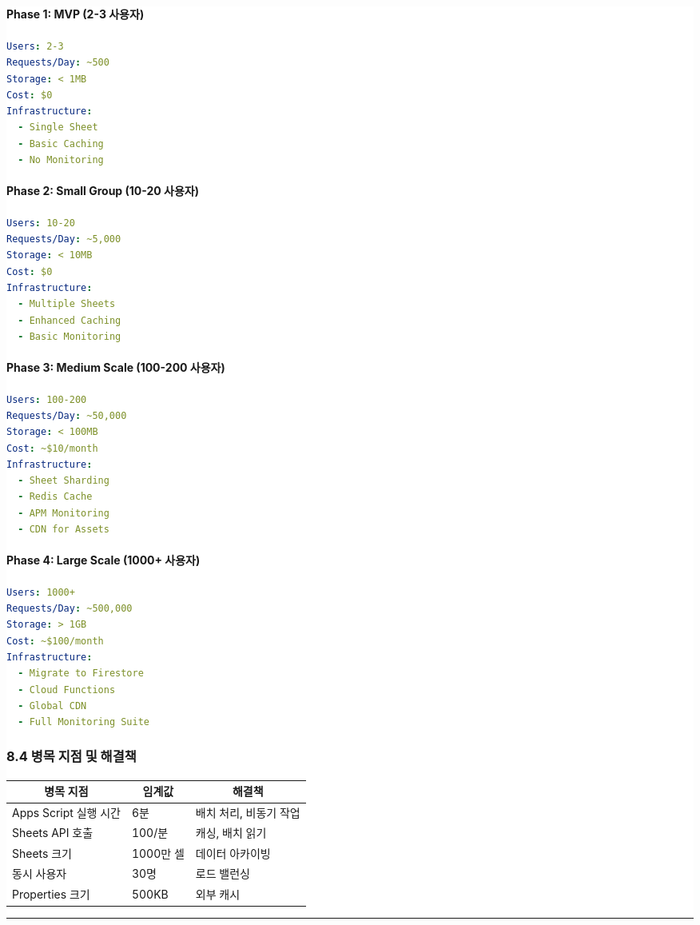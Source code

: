 #### Phase 1: MVP (2-3 사용자)
```yaml
Users: 2-3
Requests/Day: ~500
Storage: < 1MB
Cost: $0
Infrastructure: 
  - Single Sheet
  - Basic Caching
  - No Monitoring
```

#### Phase 2: Small Group (10-20 사용자)
```yaml
Users: 10-20
Requests/Day: ~5,000
Storage: < 10MB
Cost: $0
Infrastructure:
  - Multiple Sheets
  - Enhanced Caching
  - Basic Monitoring
```

#### Phase 3: Medium Scale (100-200 사용자)
```yaml
Users: 100-200
Requests/Day: ~50,000
Storage: < 100MB
Cost: ~$10/month
Infrastructure:
  - Sheet Sharding
  - Redis Cache
  - APM Monitoring
  - CDN for Assets
```

#### Phase 4: Large Scale (1000+ 사용자)
```yaml
Users: 1000+
Requests/Day: ~500,000
Storage: > 1GB
Cost: ~$100/month
Infrastructure:
  - Migrate to Firestore
  - Cloud Functions
  - Global CDN
  - Full Monitoring Suite
```

### 8.4 병목 지점 및 해결책

| 병목 지점 | 임계값 | 해결책 |
|-----------|--------|--------|
| Apps Script 실행 시간 | 6분 | 배치 처리, 비동기 작업 |
| Sheets API 호출 | 100/분 | 캐싱, 배치 읽기 |
| Sheets 크기 | 1000만 셀 | 데이터 아카이빙 |
| 동시 사용자 | 30명 | 로드 밸런싱 |
| Properties 크기 | 500KB | 외부 캐시 |

---